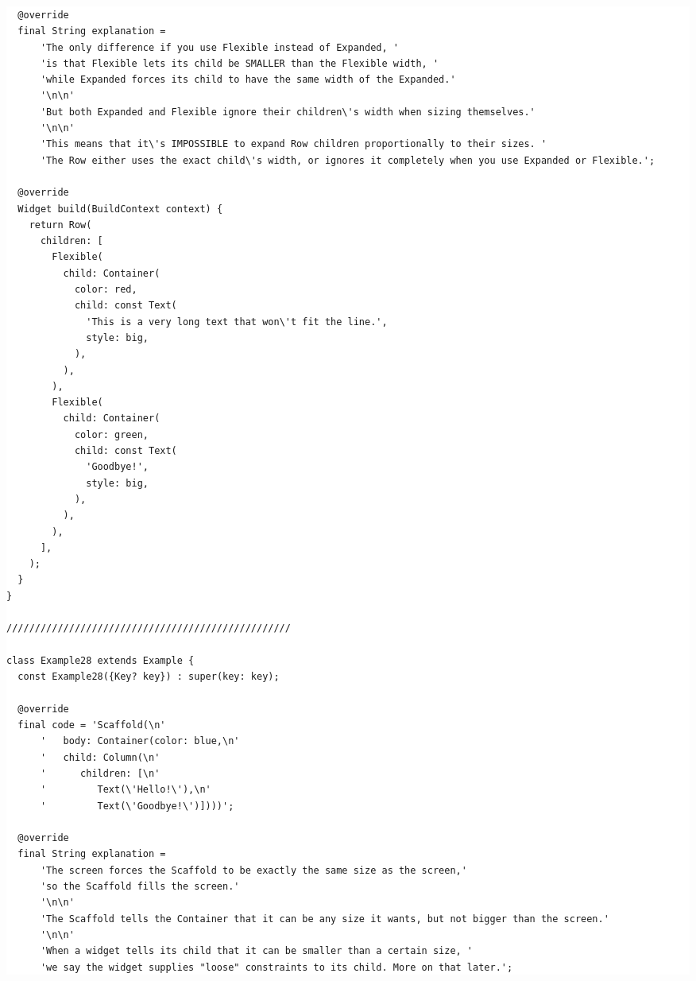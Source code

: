 ```run-dartpad:theme-light:mode-flutter:run-true:width-100%:height-600px:split-60:ga_id-starting_code:null_safety-true
  @override
  final String explanation =
      'The only difference if you use Flexible instead of Expanded, '
      'is that Flexible lets its child be SMALLER than the Flexible width, '
      'while Expanded forces its child to have the same width of the Expanded.'
      '\n\n'
      'But both Expanded and Flexible ignore their children\'s width when sizing themselves.'
      '\n\n'
      'This means that it\'s IMPOSSIBLE to expand Row children proportionally to their sizes. '
      'The Row either uses the exact child\'s width, or ignores it completely when you use Expanded or Flexible.';

  @override
  Widget build(BuildContext context) {
    return Row(
      children: [
        Flexible(
          child: Container(
            color: red,
            child: const Text(
              'This is a very long text that won\'t fit the line.',
              style: big,
            ),
          ),
        ),
        Flexible(
          child: Container(
            color: green,
            child: const Text(
              'Goodbye!',
              style: big,
            ),
          ),
        ),
      ],
    );
  }
}

//////////////////////////////////////////////////

class Example28 extends Example {
  const Example28({Key? key}) : super(key: key);

  @override
  final code = 'Scaffold(\n'
      '   body: Container(color: blue,\n'
      '   child: Column(\n'
      '      children: [\n'
      '         Text(\'Hello!\'),\n'
      '         Text(\'Goodbye!\')])))';

  @override
  final String explanation =
      'The screen forces the Scaffold to be exactly the same size as the screen,'
      'so the Scaffold fills the screen.'
      '\n\n'
      'The Scaffold tells the Container that it can be any size it wants, but not bigger than the screen.'
      '\n\n'
      'When a widget tells its child that it can be smaller than a certain size, '
      'we say the widget supplies "loose" constraints to its child. More on that later.';

```